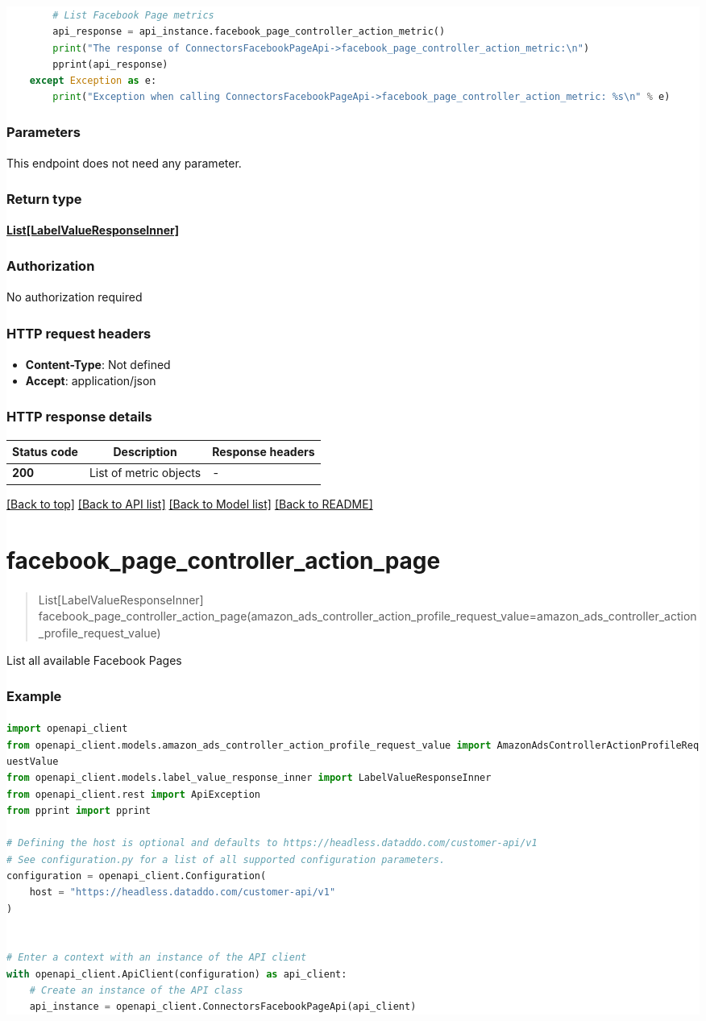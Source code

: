 ```python
        # List Facebook Page metrics
        api_response = api_instance.facebook_page_controller_action_metric()
        print("The response of ConnectorsFacebookPageApi->facebook_page_controller_action_metric:\n")
        pprint(api_response)
    except Exception as e:
        print("Exception when calling ConnectorsFacebookPageApi->facebook_page_controller_action_metric: %s\n" % e)
```



### Parameters

This endpoint does not need any parameter.

### Return type

[**List[LabelValueResponseInner]**](LabelValueResponseInner.md)

### Authorization

No authorization required

### HTTP request headers

 - **Content-Type**: Not defined
 - **Accept**: application/json

### HTTP response details

| Status code | Description | Response headers |
|-------------|-------------|------------------|
**200** | List of metric objects |  -  |

[[Back to top]](#) [[Back to API list]](../README.md#documentation-for-api-endpoints) [[Back to Model list]](../README.md#documentation-for-models) [[Back to README]](../README.md)

# **facebook_page_controller_action_page**
> List[LabelValueResponseInner] facebook_page_controller_action_page(amazon_ads_controller_action_profile_request_value=amazon_ads_controller_action_profile_request_value)

List all available Facebook Pages

### Example


```python
import openapi_client
from openapi_client.models.amazon_ads_controller_action_profile_request_value import AmazonAdsControllerActionProfileRequestValue
from openapi_client.models.label_value_response_inner import LabelValueResponseInner
from openapi_client.rest import ApiException
from pprint import pprint

# Defining the host is optional and defaults to https://headless.dataddo.com/customer-api/v1
# See configuration.py for a list of all supported configuration parameters.
configuration = openapi_client.Configuration(
    host = "https://headless.dataddo.com/customer-api/v1"
)


# Enter a context with an instance of the API client
with openapi_client.ApiClient(configuration) as api_client:
    # Create an instance of the API class
    api_instance = openapi_client.ConnectorsFacebookPageApi(api_client)
```